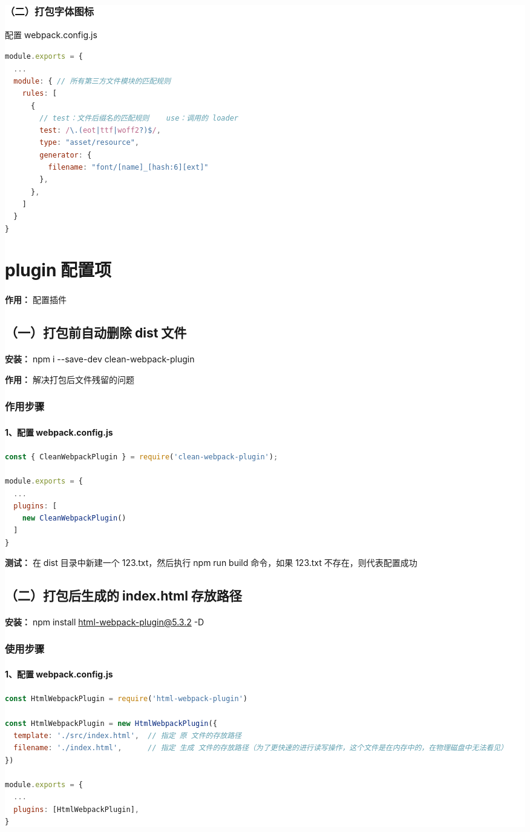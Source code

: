   ### （二）打包字体图标
  配置 webpack.config.js
  ```js
  module.exports = {
    ...
    module: { // 所有第三方文件模块的匹配规则
      rules: [ 
        {
          // test：文件后缀名的匹配规则    use：调用的 loader    
          test: /\.(eot|ttf|woff2?)$/,
          type: "asset/resource",
          generator: {
            filename: "font/[name]_[hash:6][ext]"
          },
        },
      ]
    }
  }
  ```

# plugin 配置项
  **作用：** 配置插件

  ## （一）打包前自动删除 dist 文件
  **安装：** npm i --save-dev clean-webpack-plugin

  **作用：** 解决打包后文件残留的问题

  ### 作用步骤
  #### 1、配置 webpack.config.js
  ```js
  const { CleanWebpackPlugin } = require('clean-webpack-plugin');

  module.exports = {
    ...
    plugins: [
      new CleanWebpackPlugin()
    ]
  }
  ```

  **测试：** 在 dist 目录中新建一个 123.txt，然后执行 npm run build 命令，如果 123.txt 不存在，则代表配置成功

  ## （二）打包后生成的 index.html 存放路径
  **安装：** npm install html-webpack-plugin@5.3.2 -D

  ### 使用步骤
  #### 1、配置 webpack.config.js
  ```js
  const HtmlWebpackPlugin = require('html-webpack-plugin')

  const HtmlWebpackPlugin = new HtmlWebpackPlugin({ 
    template: './src/index.html',  // 指定 原 文件的存放路径
    filename: './index.html',      // 指定 生成 文件的存放路径（为了更快速的进行读写操作，这个文件是在内存中的，在物理磁盘中无法看见）
  })

  module.exports = {
    ...
    plugins: [HtmlWebpackPlugin],
  }
  ```
